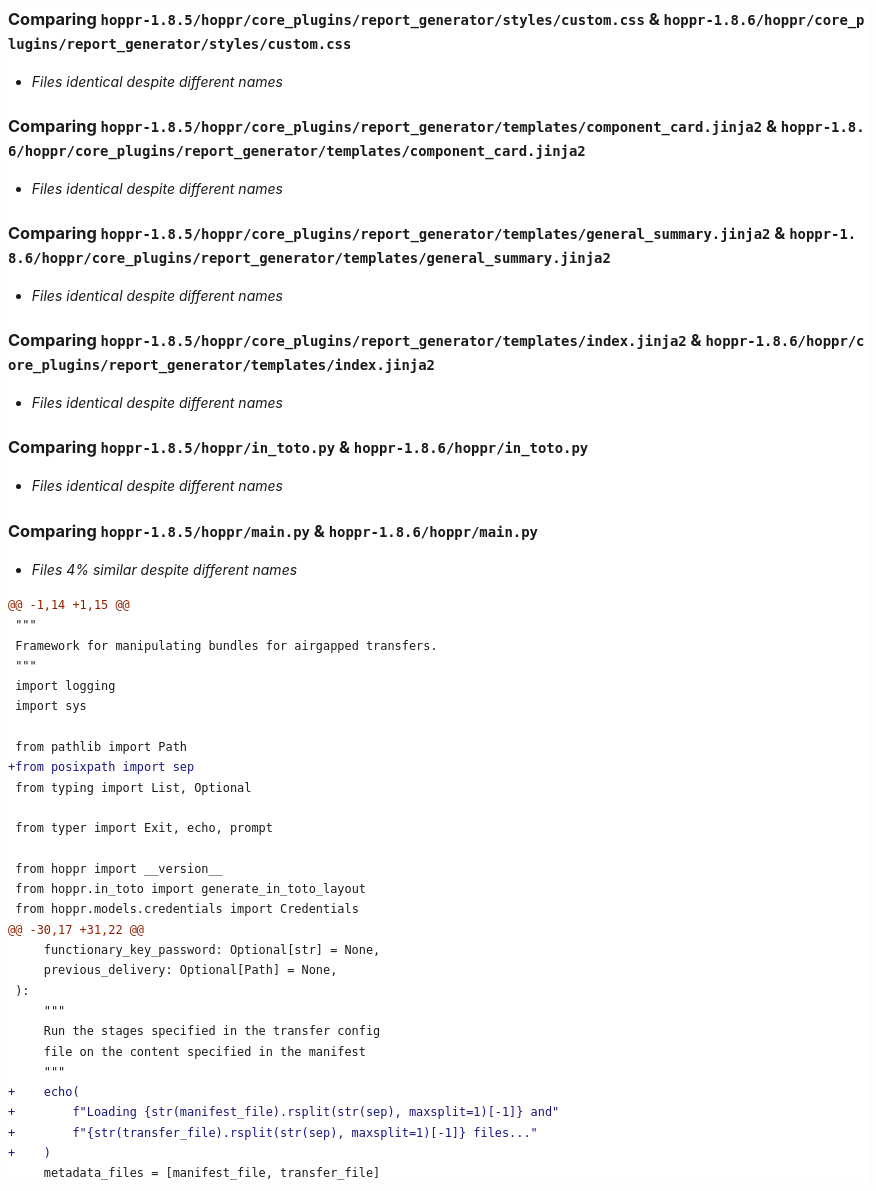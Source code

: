 ### Comparing `hoppr-1.8.5/hoppr/core_plugins/report_generator/styles/custom.css` & `hoppr-1.8.6/hoppr/core_plugins/report_generator/styles/custom.css`

 * *Files identical despite different names*

### Comparing `hoppr-1.8.5/hoppr/core_plugins/report_generator/templates/component_card.jinja2` & `hoppr-1.8.6/hoppr/core_plugins/report_generator/templates/component_card.jinja2`

 * *Files identical despite different names*

### Comparing `hoppr-1.8.5/hoppr/core_plugins/report_generator/templates/general_summary.jinja2` & `hoppr-1.8.6/hoppr/core_plugins/report_generator/templates/general_summary.jinja2`

 * *Files identical despite different names*

### Comparing `hoppr-1.8.5/hoppr/core_plugins/report_generator/templates/index.jinja2` & `hoppr-1.8.6/hoppr/core_plugins/report_generator/templates/index.jinja2`

 * *Files identical despite different names*

### Comparing `hoppr-1.8.5/hoppr/in_toto.py` & `hoppr-1.8.6/hoppr/in_toto.py`

 * *Files identical despite different names*

### Comparing `hoppr-1.8.5/hoppr/main.py` & `hoppr-1.8.6/hoppr/main.py`

 * *Files 4% similar despite different names*

```diff
@@ -1,14 +1,15 @@
 """
 Framework for manipulating bundles for airgapped transfers.
 """
 import logging
 import sys
 
 from pathlib import Path
+from posixpath import sep
 from typing import List, Optional
 
 from typer import Exit, echo, prompt
 
 from hoppr import __version__
 from hoppr.in_toto import generate_in_toto_layout
 from hoppr.models.credentials import Credentials
@@ -30,17 +31,22 @@
     functionary_key_password: Optional[str] = None,
     previous_delivery: Optional[Path] = None,
 ):
     """
     Run the stages specified in the transfer config
     file on the content specified in the manifest
     """
+    echo(
+        f"Loading {str(manifest_file).rsplit(str(sep), maxsplit=1)[-1]} and"
+        f"{str(transfer_file).rsplit(str(sep), maxsplit=1)[-1]} files..."
+    )
     metadata_files = [manifest_file, transfer_file]
```